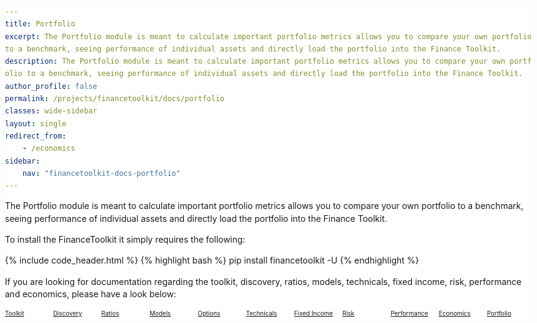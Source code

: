 ```yaml
---
title: Portfolio
excerpt: The Portfolio module is meant to calculate important portfolio metrics allows you to compare your own portfolio to a benchmark, seeing performance of individual assets and directly load the portfolio into the Finance Toolkit.
description: The Portfolio module is meant to calculate important portfolio metrics allows you to compare your own portfolio to a benchmark, seeing performance of individual assets and directly load the portfolio into the Finance Toolkit.
author_profile: false
permalink: /projects/financetoolkit/docs/portfolio
classes: wide-sidebar
layout: single
redirect_from:
    - /economics
sidebar:
    nav: "financetoolkit-docs-portfolio"
---
```


The Portfolio module is meant to calculate important portfolio metrics allows you to compare your own portfolio to a benchmark, seeing performance of individual assets and directly load the portfolio into the Finance Toolkit.

To install the FinanceToolkit it simply requires the following:

{% include code_header.html %}
{% highlight bash %}
pip install financetoolkit -U
{% endhighlight %}

If you are looking for documentation regarding the toolkit, discovery, ratios, models, technicals, fixed income, risk, performance and economics, please have a look below:

<div style="display: flex; justify-content: space-between;" class="show-on-desktop">
    <a href="/projects/financetoolkit/docs" class="btn btn--info" style="flex: 1;font-size:10px;margin-right:5px">Toolkit</a>
    <a href="/projects/financetoolkit/docs/discovery" class="btn btn--info" style="flex: 1;font-size:10px;margin-right:5px">Discovery</a>
    <a href="/projects/financetoolkit/docs/ratios" class="btn btn--info" style="flex: 1;font-size:10px;margin-right:5px">Ratios</a>
    <a href="/projects/financetoolkit/docs/models" class="btn btn--info" style="flex: 1;font-size:10px;margin-right:5px">Models</a>
    <a href="/projects/financetoolkit/docs/options" class="btn btn--info" style="flex: 1;font-size:10px;margin-right:5px">Options</a>
    <a href="/projects/financetoolkit/docs/technicals" class="btn btn--info" style="flex: 1;font-size:10px;margin-right:5px">Technicals</a>
    <a href="/projects/financetoolkit/docs/fixedincome" class="btn btn--info" style="flex: 1;font-size:10px;margin-right:5px">Fixed Income</a>
    <a href="/projects/financetoolkit/docs/risk" class="btn btn--info" style="flex: 1;font-size:10px;margin-right:5px">Risk</a>
    <a href="/projects/financetoolkit/docs/performance" class="btn btn--info" style="flex: 1;font-size:10px;margin-right:5px">Performance</a>
    <a href="/projects/financetoolkit/docs/economics" class="btn btn--info" style="flex: 1;font-size:10px;margin-right:5px">Economics</a>
    <a href="/projects/financetoolkit/docs/portfolio" class="btn btn--warning" style="flex: 1;font-size:10px;">Portfolio</a>
</div>
